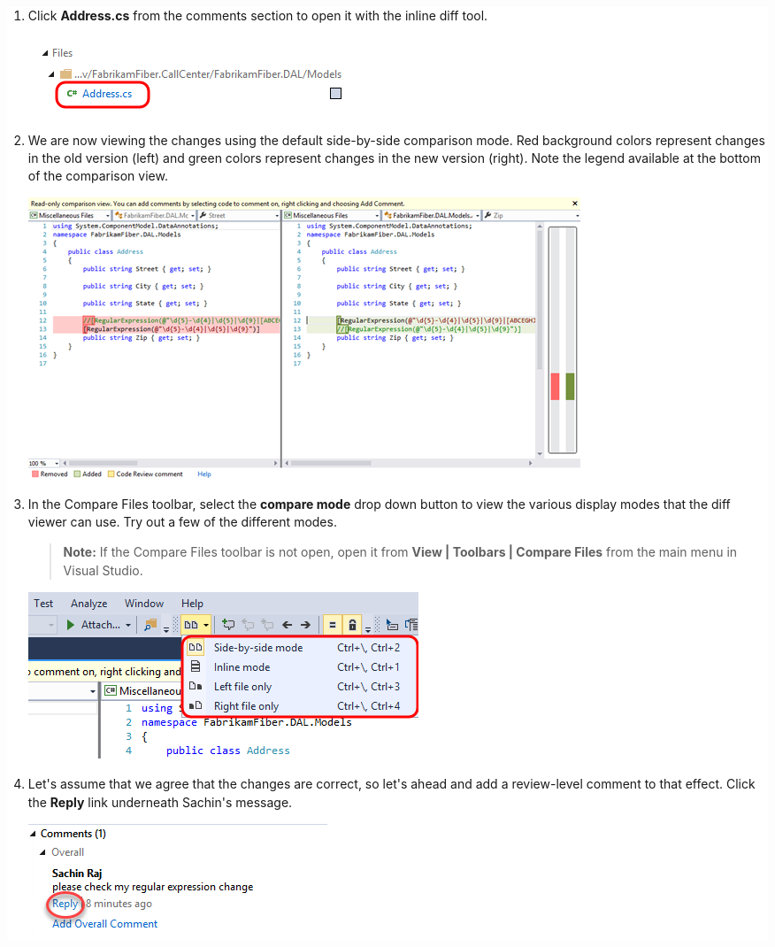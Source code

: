 1. Click **Address.cs** from the comments section to open it with the inline diff tool.

    ![](images/064.png)

1. We are now viewing the changes using the default side-by-side comparison mode. Red background colors represent changes in the old version (left) and green colors represent changes in the new version (right). Note the legend available at the bottom of the comparison view.

    ![](images/065.png)

1. In the Compare Files toolbar, select the **compare mode** drop down button to view the various display modes that the diff viewer can use. Try out a few of the different modes.

    > **Note:** If the Compare Files toolbar is not open, open it from **View \| Toolbars \| Compare Files** from the main menu in Visual Studio.

    ![](images/066.png)

1. Let's assume that we agree that the changes are correct, so let's ahead and add a review-level comment to that effect. Click the **Reply** link underneath Sachin's message.

    ![](images/067.png)
